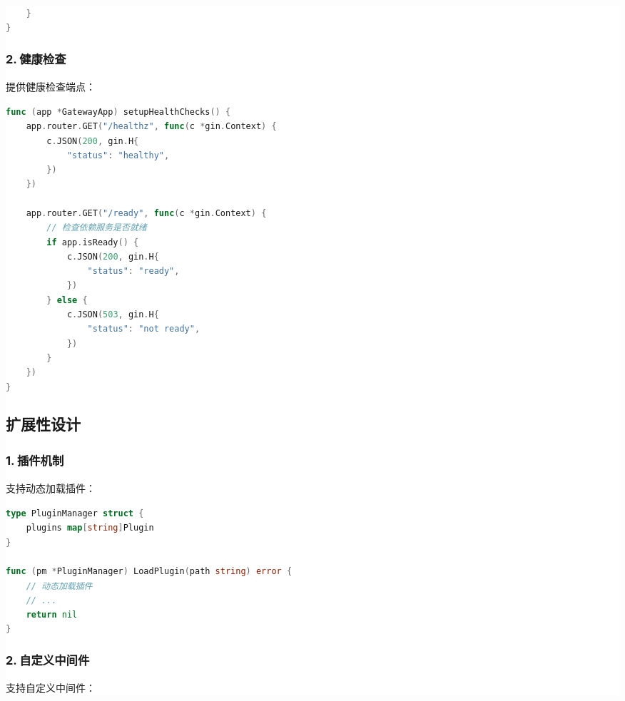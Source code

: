 ```go
	}
}
```

### 2. 健康检查

提供健康检查端点：

```go
func (app *GatewayApp) setupHealthChecks() {
	app.router.GET("/healthz", func(c *gin.Context) {
		c.JSON(200, gin.H{
			"status": "healthy",
		})
	})
	
	app.router.GET("/ready", func(c *gin.Context) {
		// 检查依赖服务是否就绪
		if app.isReady() {
			c.JSON(200, gin.H{
				"status": "ready",
			})
		} else {
			c.JSON(503, gin.H{
				"status": "not ready",
			})
		}
	})
}
```

## 扩展性设计

### 1. 插件机制

支持动态加载插件：

```go
type PluginManager struct {
	plugins map[string]Plugin
}

func (pm *PluginManager) LoadPlugin(path string) error {
	// 动态加载插件
	// ...
	return nil
}
```

### 2. 自定义中间件

支持自定义中间件：
